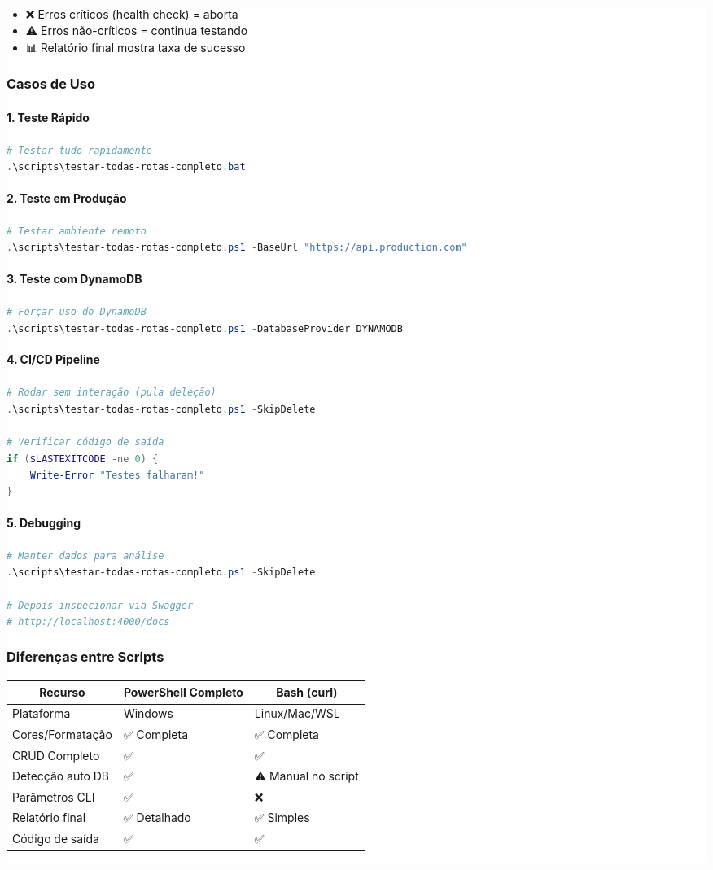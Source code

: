 - ❌ Erros críticos (health check) = aborta
- ⚠️ Erros não-críticos = continua testando
- 📊 Relatório final mostra taxa de sucesso

### **Casos de Uso**

#### **1. Teste Rápido**

```powershell
# Testar tudo rapidamente
.\scripts\testar-todas-rotas-completo.bat
```

#### **2. Teste em Produção**

```powershell
# Testar ambiente remoto
.\scripts\testar-todas-rotas-completo.ps1 -BaseUrl "https://api.production.com"
```

#### **3. Teste com DynamoDB**

```powershell
# Forçar uso do DynamoDB
.\scripts\testar-todas-rotas-completo.ps1 -DatabaseProvider DYNAMODB
```

#### **4. CI/CD Pipeline**

```powershell
# Rodar sem interação (pula deleção)
.\scripts\testar-todas-rotas-completo.ps1 -SkipDelete

# Verificar código de saída
if ($LASTEXITCODE -ne 0) {
    Write-Error "Testes falharam!"
}
```

#### **5. Debugging**

```powershell
# Manter dados para análise
.\scripts\testar-todas-rotas-completo.ps1 -SkipDelete

# Depois inspecionar via Swagger
# http://localhost:4000/docs
```

### **Diferenças entre Scripts**

| Recurso | PowerShell Completo | Bash (curl) |
|---------|-------------------|-------------|
| Plataforma | Windows | Linux/Mac/WSL |
| Cores/Formatação | ✅ Completa | ✅ Completa |
| CRUD Completo | ✅ | ✅ |
| Detecção auto DB | ✅ | ⚠️ Manual no script |
| Parâmetros CLI | ✅ | ❌ |
| Relatório final | ✅ Detalhado | ✅ Simples |
| Código de saída | ✅ | ✅ |

---
